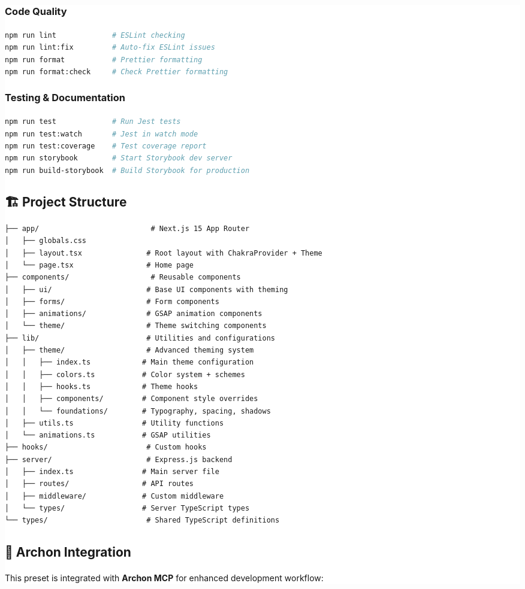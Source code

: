 ### Code Quality
```bash
npm run lint             # ESLint checking
npm run lint:fix         # Auto-fix ESLint issues
npm run format           # Prettier formatting
npm run format:check     # Check Prettier formatting
```

### Testing & Documentation
```bash
npm run test             # Run Jest tests
npm run test:watch       # Jest in watch mode
npm run test:coverage    # Test coverage report
npm run storybook        # Start Storybook dev server
npm run build-storybook  # Build Storybook for production
```

## 🏗️ Project Structure

```
├── app/                          # Next.js 15 App Router
│   ├── globals.css
│   ├── layout.tsx               # Root layout with ChakraProvider + Theme
│   └── page.tsx                 # Home page
├── components/                   # Reusable components
│   ├── ui/                      # Base UI components with theming
│   ├── forms/                   # Form components
│   ├── animations/              # GSAP animation components
│   └── theme/                   # Theme switching components
├── lib/                         # Utilities and configurations
│   ├── theme/                   # Advanced theming system
│   │   ├── index.ts            # Main theme configuration
│   │   ├── colors.ts           # Color system + schemes
│   │   ├── hooks.ts            # Theme hooks
│   │   ├── components/         # Component style overrides
│   │   └── foundations/        # Typography, spacing, shadows
│   ├── utils.ts                # Utility functions
│   └── animations.ts           # GSAP utilities
├── hooks/                       # Custom hooks
├── server/                      # Express.js backend
│   ├── index.ts                # Main server file
│   ├── routes/                 # API routes
│   ├── middleware/             # Custom middleware
│   └── types/                  # Server TypeScript types
└── types/                       # Shared TypeScript definitions
```

## 🤖 Archon Integration

This preset is integrated with **Archon MCP** for enhanced development workflow:
